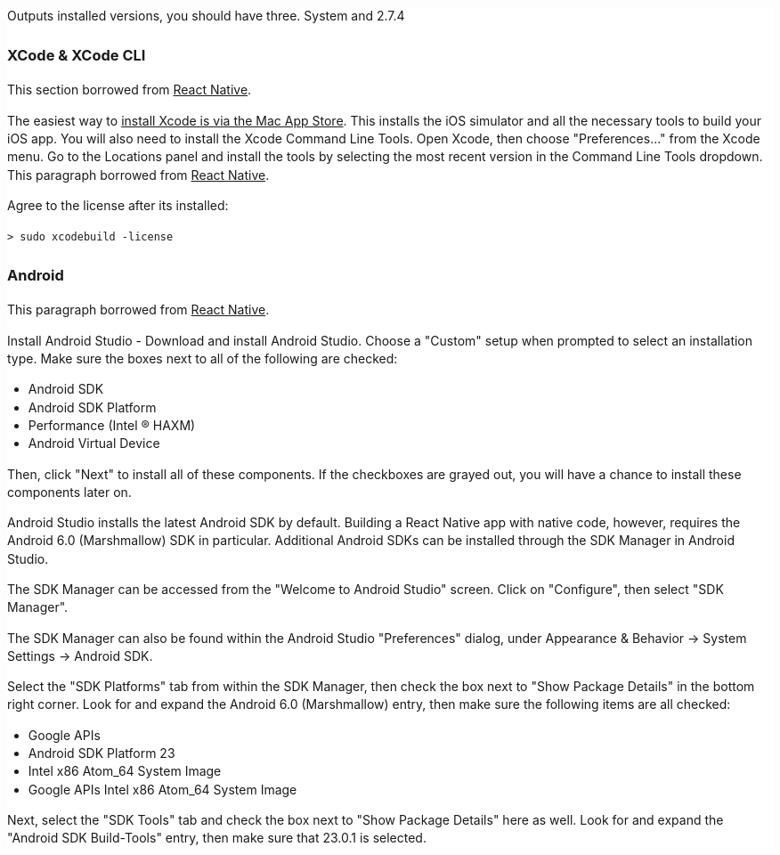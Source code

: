 Outputs installed versions, you should have three. System and 2.7.4

### XCode & XCode CLI

This section borrowed from [React Native](https://facebook.github.io/react-native/docs/getting-started.html).

The easiest way to [install Xcode is via the Mac App Store](https://itunes.apple.com/us/app/xcode/id497799835?mt=12). This installs the iOS simulator and all the necessary tools to build your iOS app. You will also need to install the Xcode Command Line Tools. Open Xcode, then choose "Preferences..." from the Xcode menu. Go to the Locations panel and install the tools by selecting the most recent version in the Command Line Tools dropdown. This paragraph borrowed from [React Native](https://facebook.github.io/react-native/docs/getting-started.html).

Agree to the license after its installed:

```
> sudo xcodebuild -license
```

### Android

This paragraph borrowed from [React Native](https://facebook.github.io/react-native/docs/getting-started.html).

Install Android Studio - Download and install Android Studio. Choose a "Custom" setup when prompted to select an installation type. Make sure the boxes next to all of the following are checked:

- Android SDK
- Android SDK Platform
- Performance (Intel ® HAXM)
- Android Virtual Device

Then, click "Next" to install all of these components. If the checkboxes are grayed out, you will have a chance to install these components later on.

Android Studio installs the latest Android SDK by default. Building a React Native app with native code, however, requires the Android 6.0 (Marshmallow) SDK in particular. Additional Android SDKs can be installed through the SDK Manager in Android Studio.

The SDK Manager can be accessed from the "Welcome to Android Studio" screen. Click on "Configure", then select "SDK Manager".

The SDK Manager can also be found within the Android Studio "Preferences" dialog, under Appearance & Behavior → System Settings → Android SDK.

Select the "SDK Platforms" tab from within the SDK Manager, then check the box next to "Show Package Details" in the bottom right corner. Look for and expand the Android 6.0 (Marshmallow) entry, then make sure the following items are all checked:

- Google APIs
- Android SDK Platform 23
- Intel x86 Atom_64 System Image
- Google APIs Intel x86 Atom_64 System Image

Next, select the "SDK Tools" tab and check the box next to "Show Package Details" here as well. Look for and expand the "Android SDK Build-Tools" entry, then make sure that 23.0.1 is selected.
